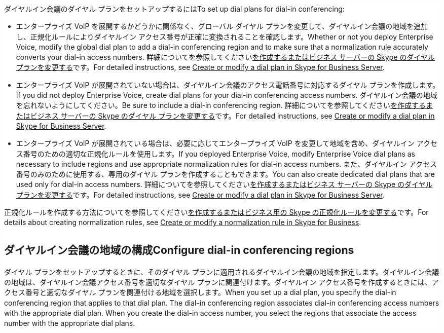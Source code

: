 <span data-ttu-id="85bbb-127">ダイヤルイン会議のダイヤル プランをセットアップするには</span><span class="sxs-lookup"><span data-stu-id="85bbb-127">To set up dial plans for dial-in conferencing:</span></span>
  
- <span data-ttu-id="85bbb-128">エンタープライズ VoIP を展開するかどうかに関係なく、グローバル ダイヤル プランを変更して、ダイヤルイン会議の地域を追加し、正規化ルールによりダイヤルイン アクセス番号が正確に変換されることを確認します。</span><span class="sxs-lookup"><span data-stu-id="85bbb-128">Whether or not you deploy Enterprise Voice, modify the global dial plan to add a dial-in conferencing region and to make sure that a normalization rule accurately converts your dial-in access numbers.</span></span> <span data-ttu-id="85bbb-129">詳細についてを参照してください[を作成するまたはビジネス サーバーの Skype のダイヤル プランを変更する](../../deploy/deploy-enterprise-voice/dial-plans.md)です。</span><span class="sxs-lookup"><span data-stu-id="85bbb-129">For detailed instructions, see [Create or modify a dial plan in Skype for Business Server](../../deploy/deploy-enterprise-voice/dial-plans.md).</span></span>
    
- <span data-ttu-id="85bbb-130">エンタープライズ VoIP が展開されていない場合は、ダイヤルイン会議のアクセス電話番号に対応するダイヤル プランを作成します。</span><span class="sxs-lookup"><span data-stu-id="85bbb-130">If you did not deploy Enterprise Voice, create dial plans for your dial-in conferencing access numbers.</span></span> <span data-ttu-id="85bbb-131">ダイヤルイン会議の地域を忘れないようにしてください。</span><span class="sxs-lookup"><span data-stu-id="85bbb-131">Be sure to include a dial-in conferencing region.</span></span> <span data-ttu-id="85bbb-132">詳細についてを参照してください[を作成するまたはビジネス サーバーの Skype のダイヤル プランを変更する](../../deploy/deploy-enterprise-voice/dial-plans.md)です。</span><span class="sxs-lookup"><span data-stu-id="85bbb-132">For detailed instructions, see [Create or modify a dial plan in Skype for Business Server](../../deploy/deploy-enterprise-voice/dial-plans.md).</span></span>
    
- <span data-ttu-id="85bbb-133">エンタープライズ VoIP が展開されている場合は、必要に応じてエンタープライズ VoIP を変更して地域を含め、ダイヤルイン アクセス番号のための適切な正規化ルールを使用します。</span><span class="sxs-lookup"><span data-stu-id="85bbb-133">If you deployed Enterprise Voice, modify Enterprise Voice dial plans as necessary to include regions and use appropriate normalization rules for dial-in access numbers.</span></span> <span data-ttu-id="85bbb-134">また、ダイヤルイン アクセス番号のみのために使用する、専用のダイヤル プランを作成することもできます。</span><span class="sxs-lookup"><span data-stu-id="85bbb-134">You can also create dedicated dial plans that are used only for dial-in access numbers.</span></span> <span data-ttu-id="85bbb-135">詳細についてを参照してください[を作成するまたはビジネス サーバーの Skype のダイヤル プランを変更する](../../deploy/deploy-enterprise-voice/dial-plans.md)です。</span><span class="sxs-lookup"><span data-stu-id="85bbb-135">For detailed instructions, see [Create or modify a dial plan in Skype for Business Server](../../deploy/deploy-enterprise-voice/dial-plans.md).</span></span>
    
<span data-ttu-id="85bbb-136">正規化ルールを作成する方法についてを参照してください[を作成するまたはビジネス用の Skype の正規化ルールを変更する](../../deploy/deploy-enterprise-voice/normalization-rules.md)です。</span><span class="sxs-lookup"><span data-stu-id="85bbb-136">For details about creating normalization rules, see [Create or modify a normalization rule in Skype for Business](../../deploy/deploy-enterprise-voice/normalization-rules.md).</span></span>
  
## <a name="configure-dial-in-conferencing-regions"></a><span data-ttu-id="85bbb-137">ダイヤルイン会議の地域の構成</span><span class="sxs-lookup"><span data-stu-id="85bbb-137">Configure dial-in conferencing regions</span></span>
<span data-ttu-id="85bbb-138"><a name="BKMK_ConfigureDialInRegions"> </a></span><span class="sxs-lookup"><span data-stu-id="85bbb-138"></span></span>

<span data-ttu-id="85bbb-p108">ダイヤル プランをセットアップするときに、そのダイヤル プランに適用されるダイヤルイン会議の地域を指定します。ダイヤルイン会議の地域は、ダイヤルイン会議アクセス番号を適切なダイヤル プランに関連付けます。ダイヤルイン アクセス番号を作成するときには、アクセス番号と適切なダイヤル プランを関連付ける地域を選択します。</span><span class="sxs-lookup"><span data-stu-id="85bbb-p108">When you set up a dial plan, you specify the dial-in conferencing region that applies to that dial plan. The dial-in conferencing region associates dial-in conferencing access numbers with the appropriate dial plan. When you create the dial-in access number, you select the regions that associate the access number with the appropriate dial plans.</span></span> 
  